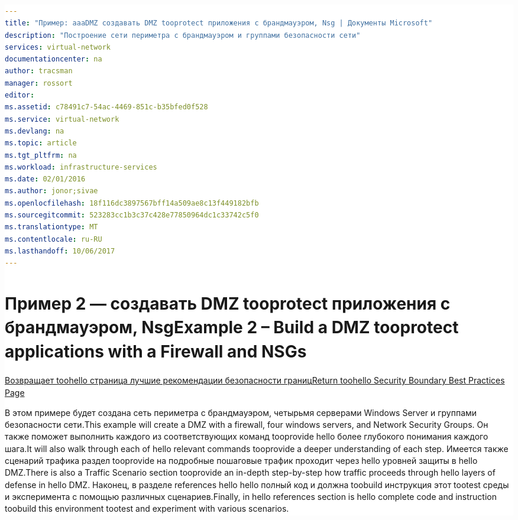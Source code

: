 ```yaml
---
title: "Пример: aaaDMZ создавать DMZ tooprotect приложения с брандмауэром, Nsg | Документы Microsoft"
description: "Построение сети периметра с брандмауэром и группами безопасности сети"
services: virtual-network
documentationcenter: na
author: tracsman
manager: rossort
editor: 
ms.assetid: c78491c7-54ac-4469-851c-b35bfed0f528
ms.service: virtual-network
ms.devlang: na
ms.topic: article
ms.tgt_pltfrm: na
ms.workload: infrastructure-services
ms.date: 02/01/2016
ms.author: jonor;sivae
ms.openlocfilehash: 18f116dc3897567bff14a509ae8c13f449182bfb
ms.sourcegitcommit: 523283cc1b3c37c428e77850964dc1c33742c5f0
ms.translationtype: MT
ms.contentlocale: ru-RU
ms.lasthandoff: 10/06/2017
---
```

# <a name="example-2--build-a-dmz-tooprotect-applications-with-a-firewall-and-nsgs"></a><span data-ttu-id="f40c8-103">Пример 2 — создавать DMZ tooprotect приложения с брандмауэром, Nsg</span><span class="sxs-lookup"><span data-stu-id="f40c8-103">Example 2 – Build a DMZ tooprotect applications with a Firewall and NSGs</span></span>
<span data-ttu-id="f40c8-104">[Возвращает toohello страница лучшие рекомендации безопасности границ][HOME]</span><span class="sxs-lookup"><span data-stu-id="f40c8-104">[Return toohello Security Boundary Best Practices Page][HOME]</span></span>

<span data-ttu-id="f40c8-105">В этом примере будет создана сеть периметра с брандмауэром, четырьмя серверами Windows Server и группами безопасности сети.</span><span class="sxs-lookup"><span data-stu-id="f40c8-105">This example will create a DMZ with a firewall, four windows servers, and Network Security Groups.</span></span> <span data-ttu-id="f40c8-106">Он также поможет выполнить каждого из соответствующих команд tooprovide hello более глубокого понимания каждого шага.</span><span class="sxs-lookup"><span data-stu-id="f40c8-106">It will also walk through each of hello relevant commands tooprovide a deeper understanding of each step.</span></span> <span data-ttu-id="f40c8-107">Имеется также сценарий трафика раздел tooprovide на подробные пошаговые трафик проходит через hello уровней защиты в hello DMZ.</span><span class="sxs-lookup"><span data-stu-id="f40c8-107">There is also a Traffic Scenario section tooprovide an in-depth step-by-step how traffic proceeds through hello layers of defense in hello DMZ.</span></span> <span data-ttu-id="f40c8-108">Наконец, в разделе references hello hello полный код и должна toobuild инструкция этот tootest среды и эксперимента с помощью различных сценариев.</span><span class="sxs-lookup"><span data-stu-id="f40c8-108">Finally, in hello references section is hello complete code and instruction toobuild this environment tootest and experiment with various scenarios.</span></span> 


[1]: ./media/virtual-networks-dmz-nsg-fw-asm/example2design.png "Входящая сеть периметра с группой безопасности сети"
[2]: ./media/virtual-networks-dmz-nsg-fw-asm/dstnaticon.png "Значок NAT назначения"
[3]: ./media/virtual-networks-dmz-nsg-fw-asm/firewallrule.png "Правило брандмауэра"
[4]: ./media/virtual-networks-dmz-nsg-fw-asm/firewallruleactivate.png "Активация правила брандмауэра"
[HOME]: ../best-practices-network-security.md
[SampleApp]: ./virtual-networks-sample-app.md
[Example1]: ./virtual-networks-dmz-nsg-asm.md